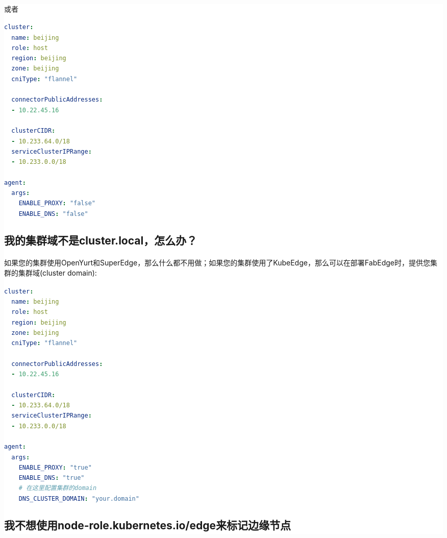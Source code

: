 或者

```yaml
cluster:
  name: beijing
  role: host
  region: beijing
  zone: beijing
  cniType: "flannel" 

  connectorPublicAddresses:
  - 10.22.45.16

  clusterCIDR:
  - 10.233.64.0/18
  serviceClusterIPRange:
  - 10.233.0.0/18

agent:
  args:
    ENABLE_PROXY: "false" 
    ENABLE_DNS: "false"
```

## 我的集群域不是cluster.local，怎么办？

如果您的集群使用OpenYurt和SuperEdge，那么什么都不用做；如果您的集群使用了KubeEdge，那么可以在部署FabEdge时，提供您集群的集群域(cluster domain):

```yaml
cluster:
  name: beijing
  role: host
  region: beijing
  zone: beijing
  cniType: "flannel" 

  connectorPublicAddresses:
  - 10.22.45.16

  clusterCIDR:
  - 10.233.64.0/18
  serviceClusterIPRange:
  - 10.233.0.0/18

agent:
  args:
    ENABLE_PROXY: "true" 
    ENABLE_DNS: "true"
    # 在这里配置集群的domain
    DNS_CLUSTER_DOMAIN: "your.domain"
```

## 我不想使用node-role.kubernetes.io/edge来标记边缘节点
